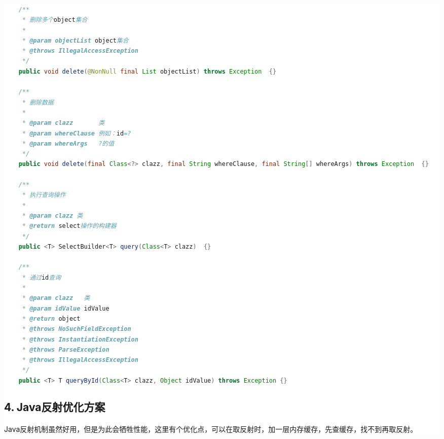 ```java
    /**
     * 删除多个object集合
     *
     * @param objectList object集合
     * @throws IllegalAccessException
     */
    public void delete(@NonNull final List objectList) throws Exception  {}

    /**
     * 删除数据
     *
     * @param clazz       类
     * @param whereClause 例如：id=?
     * @param whereArgs   ?的值
     */
    public void delete(final Class<?> clazz, final String whereClause, final String[] whereArgs) throws Exception  {}

    /**
     * 执行查询操作
     *
     * @param clazz 类
     * @return select操作的构建器
     */
    public <T> SelectBuilder<T> query(Class<T> clazz)  {}

    /**
     * 通过id查询
     *
     * @param clazz   类
     * @param idValue idValue
     * @return object
     * @throws NoSuchFieldException
     * @throws InstantiationException
     * @throws ParseException
     * @throws IllegalAccessException
     */
    public <T> T queryById(Class<T> clazz, Object idValue) throws Exception {}
```

## 4. Java反射优化方案
Java反射机制虽然好用，但是为此会牺牲性能，这里有个优化点，可以在取反射时，加一层内存缓存，先查缓存，找不到再取反射。
